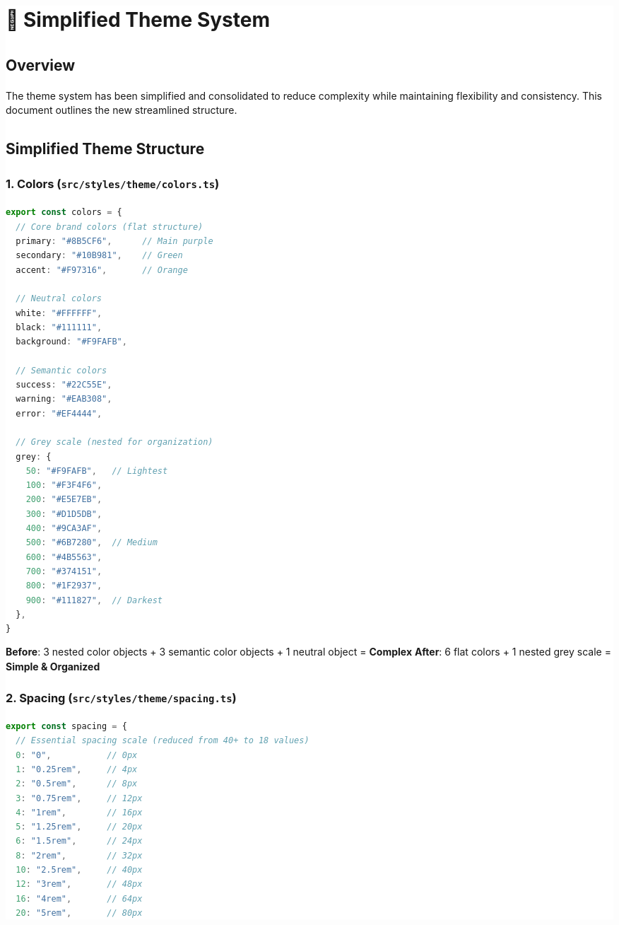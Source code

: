 # 🎨 Simplified Theme System

## Overview

The theme system has been simplified and consolidated to reduce complexity while maintaining flexibility and consistency. This document outlines the new streamlined structure.

## **Simplified Theme Structure**

### **1. Colors** (`src/styles/theme/colors.ts`)
```typescript
export const colors = {
  // Core brand colors (flat structure)
  primary: "#8B5CF6",      // Main purple
  secondary: "#10B981",    // Green
  accent: "#F97316",       // Orange
  
  // Neutral colors
  white: "#FFFFFF",
  black: "#111111", 
  background: "#F9FAFB",
  
  // Semantic colors
  success: "#22C55E",
  warning: "#EAB308",
  error: "#EF4444",
  
  // Grey scale (nested for organization)
  grey: {
    50: "#F9FAFB",   // Lightest
    100: "#F3F4F6",
    200: "#E5E7EB",
    300: "#D1D5DB",
    400: "#9CA3AF",
    500: "#6B7280",  // Medium
    600: "#4B5563",
    700: "#374151",
    800: "#1F2937",
    900: "#111827",  // Darkest
  },
}
```

**Before**: 3 nested color objects + 3 semantic color objects + 1 neutral object = **Complex**
**After**: 6 flat colors + 1 nested grey scale = **Simple & Organized**

### **2. Spacing** (`src/styles/theme/spacing.ts`)
```typescript
export const spacing = {
  // Essential spacing scale (reduced from 40+ to 18 values)
  0: "0",           // 0px
  1: "0.25rem",     // 4px
  2: "0.5rem",      // 8px
  3: "0.75rem",     // 12px
  4: "1rem",        // 16px
  5: "1.25rem",     // 20px
  6: "1.5rem",      // 24px
  8: "2rem",        // 32px
  10: "2.5rem",     // 40px
  12: "3rem",       // 48px
  16: "4rem",       // 64px
  20: "5rem",       // 80px
```